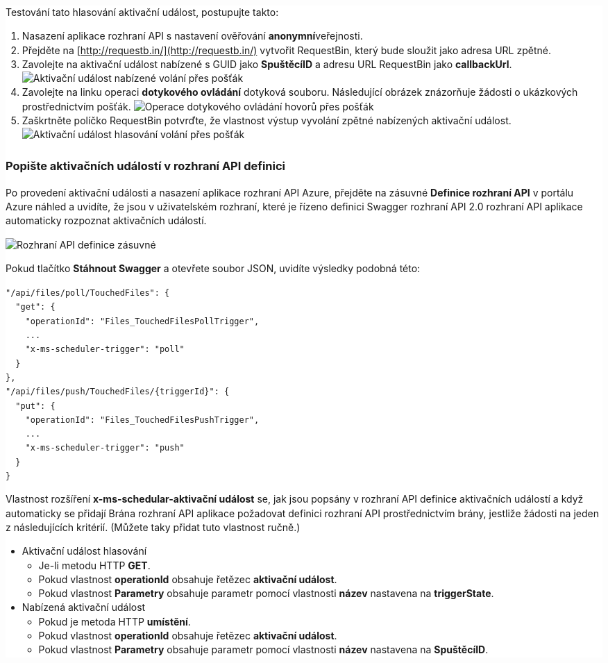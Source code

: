 Testování tato hlasování aktivační událost, postupujte takto:

1. Nasazení aplikace rozhraní API s nastavení ověřování **anonymní**veřejnosti.
2. Přejděte na [http://requestb.in/](http://requestb.in/) vytvořit RequestBin, který bude sloužit jako adresa URL zpětné.
3. Zavolejte na aktivační událost nabízené s GUID jako **SpuštěcíID** a adresu URL RequestBin jako **callbackUrl**.
   ![Aktivační událost nabízené volání přes pošťák](./media/app-service-api-dotnet-triggers/callpushtriggerfrompostman.PNG)
4. Zavolejte na linku operaci **dotykového ovládání** dotyková souboru. Následující obrázek znázorňuje žádosti o ukázkových prostřednictvím pošťák.
   ![Operace dotykového ovládání hovorů přes pošťák](./media/app-service-api-dotnet-triggers/calltouchfilefrompostman.PNG)
5. Zaškrtněte políčko RequestBin potvrďte, že vlastnost výstup vyvolání zpětné nabízených aktivační událost.
   ![Aktivační událost hlasování volání přes pošťák](./media/app-service-api-dotnet-triggers/pushtriggercallbackinrequestbin.PNG)

### <a name="describe-triggers-in-api-definition"></a>Popište aktivačních událostí v rozhraní API definici

Po provedení aktivační události a nasazení aplikace rozhraní API Azure, přejděte na zásuvné **Definice rozhraní API** v portálu Azure náhled a uvidíte, že jsou v uživatelském rozhraní, které je řízeno definici Swagger rozhraní API 2.0 rozhraní API aplikace automaticky rozpoznat aktivačních událostí.

![Rozhraní API definice zásuvné](./media/app-service-api-dotnet-triggers/apidefinitionblade.PNG)

Pokud tlačítko **Stáhnout Swagger** a otevřete soubor JSON, uvidíte výsledky podobná této:

    "/api/files/poll/TouchedFiles": {
      "get": {
        "operationId": "Files_TouchedFilesPollTrigger",
        ...
        "x-ms-scheduler-trigger": "poll"
      }
    },
    "/api/files/push/TouchedFiles/{triggerId}": {
      "put": {
        "operationId": "Files_TouchedFilesPushTrigger",
        ...
        "x-ms-scheduler-trigger": "push"
      }
    }

Vlastnost rozšíření **x-ms-schedular-aktivační událost** se, jak jsou popsány v rozhraní API definice aktivačních událostí a když automaticky se přidají Brána rozhraní API aplikace požadovat definici rozhraní API prostřednictvím brány, jestliže žádosti na jeden z následujících kritérií. (Můžete taky přidat tuto vlastnost ručně.)

- Aktivační událost hlasování
    - Je-li metodu HTTP **GET**.
    - Pokud vlastnost **operationId** obsahuje řetězec **aktivační událost**.
    - Pokud vlastnost **Parametry** obsahuje parametr pomocí vlastnosti **název** nastavena na **triggerState**.
- Nabízená aktivační událost
    - Pokud je metoda HTTP **umístění**.
    - Pokud vlastnost **operationId** obsahuje řetězec **aktivační událost**.
    - Pokud vlastnost **Parametry** obsahuje parametr pomocí vlastnosti **název** nastavena na **SpuštěcíID**.
